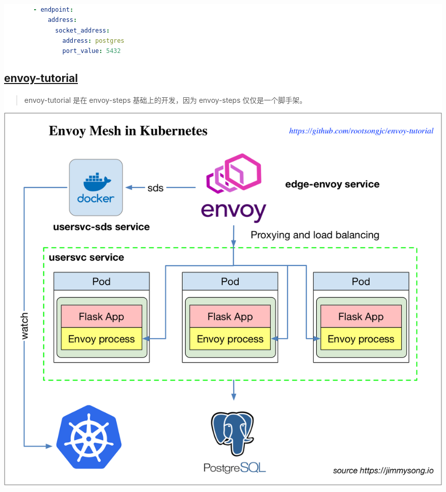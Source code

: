```yaml
        - endpoint:
            address:
              socket_address:
                address: postgres
                port_value: 5432
```

## [envoy-tutorial](https://github.com/rootsongjc/envoy-tutorial)

> envoy-tutorial 是在 envoy-steps 基础上的开发，因为 envoy-steps 仅仅是一个脚手架。 

![envoy-mesh-in-kubernetes](envoy-mesh-in-kubernetes.png)
